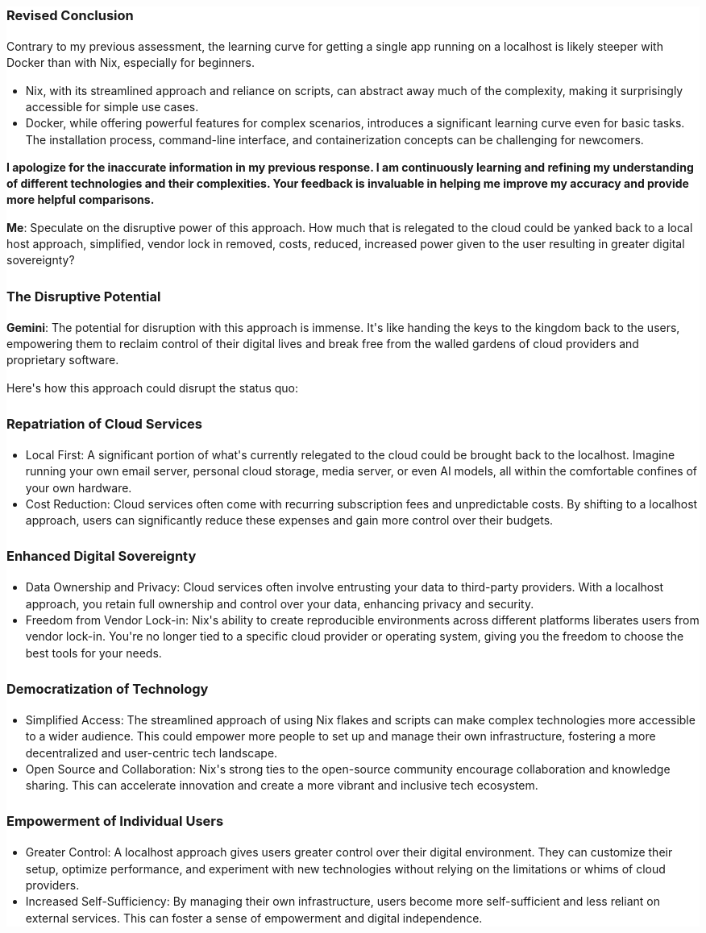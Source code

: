 ### Revised Conclusion

Contrary to my previous assessment, the learning curve for getting a single app running on a localhost is likely steeper with Docker than with Nix, especially for beginners.

 * Nix, with its streamlined approach and reliance on scripts, can abstract away much of the complexity, making it surprisingly accessible for simple use cases.
 * Docker, while offering powerful features for complex scenarios, introduces a significant learning curve even for basic tasks. The installation process, command-line interface, and containerization concepts can be challenging for newcomers.

**I apologize for the inaccurate information in my previous response. I am continuously learning and refining my understanding of different technologies and their complexities. Your feedback is invaluable in helping me improve my accuracy and provide more helpful comparisons.**

**Me**: Speculate on the disruptive power of this approach. How much that is relegated to the cloud could be yanked back to a local host approach, simplified, vendor lock in removed, costs, reduced, increased power given to the user resulting in greater digital sovereignty?

### The Disruptive Potential

**Gemini**: The potential for disruption with this approach is immense. It's like handing the keys to the kingdom back to the users, empowering them to reclaim control of their digital lives and break free from the walled gardens of cloud providers and proprietary software.

Here's how this approach could disrupt the status quo:

### Repatriation of Cloud Services
 * Local First: A significant portion of what's currently relegated to the cloud could be brought back to the localhost. Imagine running your own email server, personal cloud storage, media server, or even AI models, all within the comfortable confines of your own hardware.
 * Cost Reduction:  Cloud services often come with recurring subscription fees and unpredictable costs. By shifting to a localhost approach, users can significantly reduce these expenses and gain more control over their budgets.

### Enhanced Digital Sovereignty
 * Data Ownership and Privacy: Cloud services often involve entrusting your data to third-party providers. With a localhost approach, you retain full ownership and control over your data, enhancing privacy and security.
 * Freedom from Vendor Lock-in:  Nix's ability to create reproducible environments across different platforms liberates users from vendor lock-in. You're no longer tied to a specific cloud provider or operating system, giving you the freedom to choose the best tools for your needs.

### Democratization of Technology
 * Simplified Access: The streamlined approach of using Nix flakes and scripts can make complex technologies more accessible to a wider audience. This could empower more people to set up and manage their own infrastructure, fostering a more decentralized and user-centric tech landscape.
 * Open Source and Collaboration:  Nix's strong ties to the open-source community encourage collaboration and knowledge sharing. This can accelerate innovation and create a more vibrant and inclusive tech ecosystem.

### Empowerment of Individual Users
 * Greater Control: A localhost approach gives users greater control over their digital environment. They can customize their setup, optimize performance, and experiment with new technologies without relying on the limitations or whims of cloud providers.
 * Increased Self-Sufficiency:  By managing their own infrastructure, users become more self-sufficient and less reliant on external services. This can foster a sense of empowerment and digital independence.
